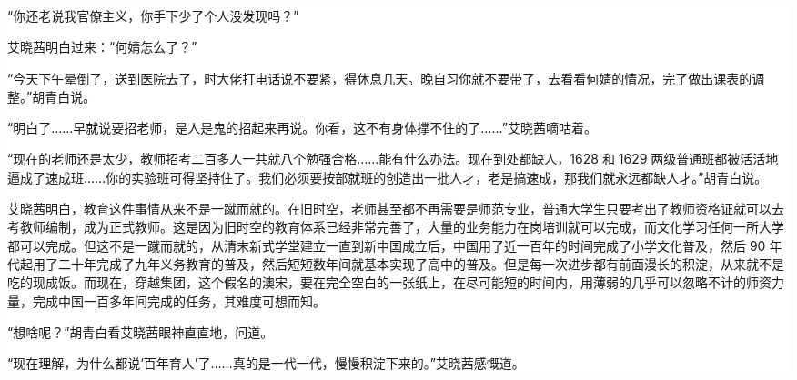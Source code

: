 “你还老说我官僚主义，你手下少了个人没发现吗？”

艾晓茜明白过来：“何婧怎么了？”

“今天下午晕倒了，送到医院去了，时大佬打电话说不要紧，得休息几天。晚自习你就不要带了，去看看何婧的情况，完了做出课表的调整。”胡青白说。

“明白了……早就说要招老师，是人是鬼的招起来再说。你看，这不有身体撑不住的了……”艾晓茜嘀咕着。

“现在的老师还是太少，教师招考二百多人一共就八个勉强合格……能有什么办法。现在到处都缺人，1628 和 1629 两级普通班都被活活地逼成了速成班……你的实验班可得坚持住了。我们必须要按部就班的创造出一批人才，老是搞速成，那我们就永远都缺人才。”胡青白说。

艾晓茜明白，教育这件事情从来不是一蹴而就的。在旧时空，老师甚至都不再需要是师范专业，普通大学生只要考出了教师资格证就可以去考教师编制，成为正式教师。这是因为旧时空的教育体系已经非常完善了，大量的业务能力在岗培训就可以完成，而文化学习任何一所大学都可以完成。但这不是一蹴而就的，从清末新式学堂建立一直到新中国成立后，中国用了近一百年的时间完成了小学文化普及，然后 90 年代起用了二十年完成了九年义务教育的普及，然后短短数年间就基本实现了高中的普及。但是每一次进步都有前面漫长的积淀，从来就不是吃的现成饭。而现在，穿越集团，这个假名的澳宋，要在完全空白的一张纸上，在尽可能短的时间内，用薄弱的几乎可以忽略不计的师资力量，完成中国一百多年间完成的任务，其难度可想而知。

“想啥呢？”胡青白看艾晓茜眼神直直地，问道。

“现在理解，为什么都说‘百年育人’了……真的是一代一代，慢慢积淀下来的。”艾晓茜感慨道。
